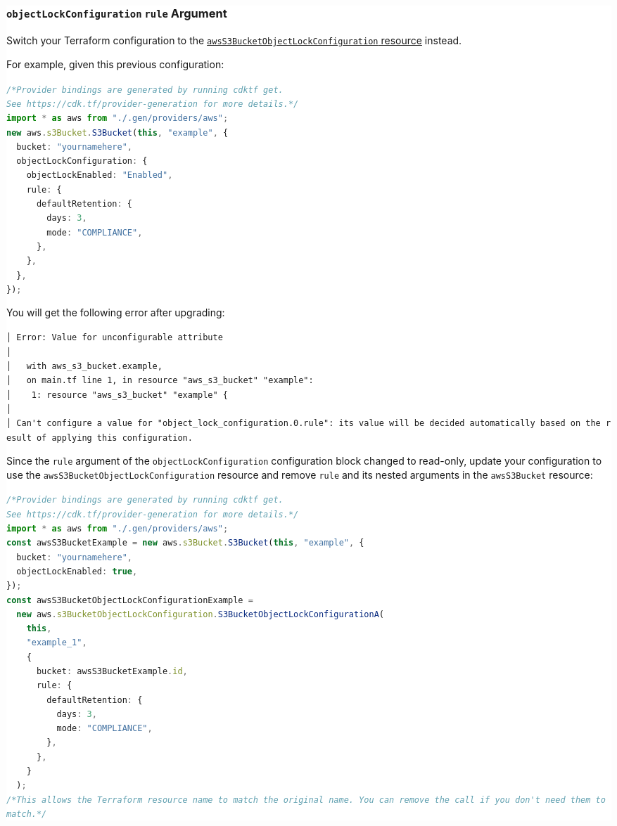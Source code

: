 ### `objectLockConfiguration` `rule` Argument

Switch your Terraform configuration to the [`awsS3BucketObjectLockConfiguration` resource](/docs/providers/aws/r/s3_bucket_object_lock_configuration.html) instead.

For example, given this previous configuration:

```typescript
/*Provider bindings are generated by running cdktf get.
See https://cdk.tf/provider-generation for more details.*/
import * as aws from "./.gen/providers/aws";
new aws.s3Bucket.S3Bucket(this, "example", {
  bucket: "yournamehere",
  objectLockConfiguration: {
    objectLockEnabled: "Enabled",
    rule: {
      defaultRetention: {
        days: 3,
        mode: "COMPLIANCE",
      },
    },
  },
});

```

You will get the following error after upgrading:

```console
│ Error: Value for unconfigurable attribute
│
│   with aws_s3_bucket.example,
│   on main.tf line 1, in resource "aws_s3_bucket" "example":
│    1: resource "aws_s3_bucket" "example" {
│
│ Can't configure a value for "object_lock_configuration.0.rule": its value will be decided automatically based on the result of applying this configuration.
```

Since the `rule` argument of the `objectLockConfiguration` configuration block changed to read-only, update your configuration to use the `awsS3BucketObjectLockConfiguration`
resource and remove `rule` and its nested arguments in the `awsS3Bucket` resource:

```typescript
/*Provider bindings are generated by running cdktf get.
See https://cdk.tf/provider-generation for more details.*/
import * as aws from "./.gen/providers/aws";
const awsS3BucketExample = new aws.s3Bucket.S3Bucket(this, "example", {
  bucket: "yournamehere",
  objectLockEnabled: true,
});
const awsS3BucketObjectLockConfigurationExample =
  new aws.s3BucketObjectLockConfiguration.S3BucketObjectLockConfigurationA(
    this,
    "example_1",
    {
      bucket: awsS3BucketExample.id,
      rule: {
        defaultRetention: {
          days: 3,
          mode: "COMPLIANCE",
        },
      },
    }
  );
/*This allows the Terraform resource name to match the original name. You can remove the call if you don't need them to match.*/
```